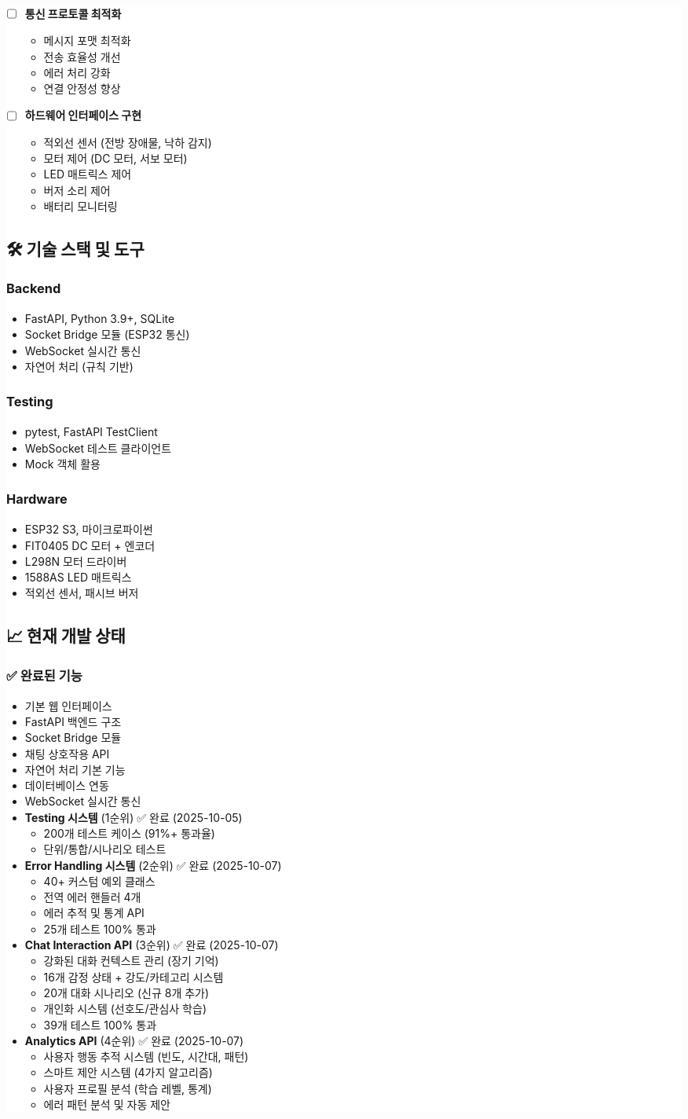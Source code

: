 - [ ] **통신 프로토콜 최적화**
  - 메시지 포맷 최적화
  - 전송 효율성 개선
  - 에러 처리 강화
  - 연결 안정성 향상

- [ ] **하드웨어 인터페이스 구현**
  - 적외선 센서 (전방 장애물, 낙하 감지)
  - 모터 제어 (DC 모터, 서보 모터)
  - LED 매트릭스 제어
  - 버저 소리 제어
  - 배터리 모니터링

## 🛠️ 기술 스택 및 도구

### **Backend**
- FastAPI, Python 3.9+, SQLite
- Socket Bridge 모듈 (ESP32 통신)
- WebSocket 실시간 통신
- 자연어 처리 (규칙 기반)

### **Testing**
- pytest, FastAPI TestClient
- WebSocket 테스트 클라이언트
- Mock 객체 활용

### **Hardware**
- ESP32 S3, 마이크로파이썬
- FIT0405 DC 모터 + 엔코더
- L298N 모터 드라이버
- 1588AS LED 매트릭스
- 적외선 센서, 패시브 버저

## 📈 현재 개발 상태

### **✅ 완료된 기능**
- 기본 웹 인터페이스
- FastAPI 백엔드 구조
- Socket Bridge 모듈
- 채팅 상호작용 API
- 자연어 처리 기본 기능
- 데이터베이스 연동
- WebSocket 실시간 통신
- **Testing 시스템** (1순위) ✅ 완료 (2025-10-05)
  - 200개 테스트 케이스 (91%+ 통과율)
  - 단위/통합/시나리오 테스트
- **Error Handling 시스템** (2순위) ✅ 완료 (2025-10-07)
  - 40+ 커스텀 예외 클래스
  - 전역 에러 핸들러 4개
  - 에러 추적 및 통계 API
  - 25개 테스트 100% 통과
- **Chat Interaction API** (3순위) ✅ 완료 (2025-10-07)
  - 강화된 대화 컨텍스트 관리 (장기 기억)
  - 16개 감정 상태 + 강도/카테고리 시스템
  - 20개 대화 시나리오 (신규 8개 추가)
  - 개인화 시스템 (선호도/관심사 학습)
  - 39개 테스트 100% 통과
- **Analytics API** (4순위) ✅ 완료 (2025-10-07)
  - 사용자 행동 추적 시스템 (빈도, 시간대, 패턴)
  - 스마트 제안 시스템 (4가지 알고리즘)
  - 사용자 프로필 분석 (학습 레벨, 통계)
  - 에러 패턴 분석 및 자동 제안